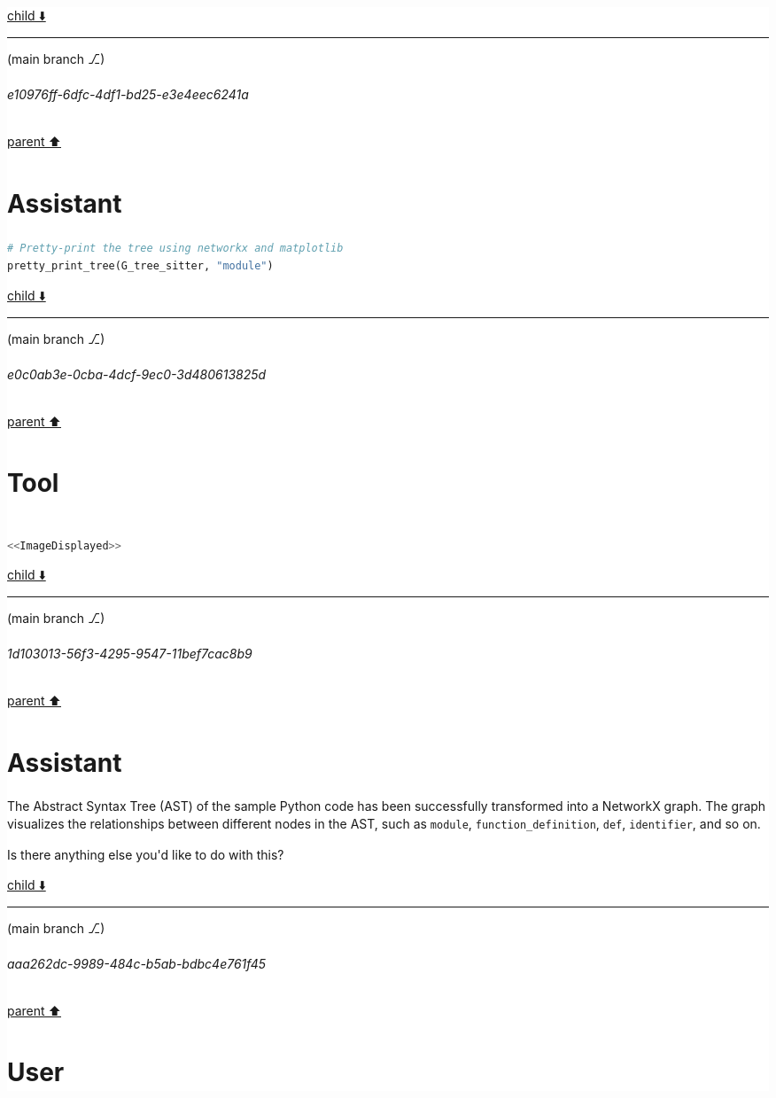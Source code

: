 [child ⬇️](#e10976ff-6dfc-4df1-bd25-e3e4eec6241a)

---

(main branch ⎇)
###### e10976ff-6dfc-4df1-bd25-e3e4eec6241a
[parent ⬆️](#faa4b10f-1700-4da1-9d1a-92c8719a53cc)
# Assistant

```python
# Pretty-print the tree using networkx and matplotlib
pretty_print_tree(G_tree_sitter, "module")
```

[child ⬇️](#e0c0ab3e-0cba-4dcf-9ec0-3d480613825d)

---

(main branch ⎇)
###### e0c0ab3e-0cba-4dcf-9ec0-3d480613825d
[parent ⬆️](#e10976ff-6dfc-4df1-bd25-e3e4eec6241a)
# Tool

```python

<<ImageDisplayed>>
```

[child ⬇️](#1d103013-56f3-4295-9547-11bef7cac8b9)

---

(main branch ⎇)
###### 1d103013-56f3-4295-9547-11bef7cac8b9
[parent ⬆️](#e0c0ab3e-0cba-4dcf-9ec0-3d480613825d)
# Assistant

The Abstract Syntax Tree (AST) of the sample Python code has been successfully transformed into a NetworkX graph. The graph visualizes the relationships between different nodes in the AST, such as `module`, `function_definition`, `def`, `identifier`, and so on.

Is there anything else you'd like to do with this?

[child ⬇️](#aaa262dc-9989-484c-b5ab-bdbc4e761f45)

---

(main branch ⎇)
###### aaa262dc-9989-484c-b5ab-bdbc4e761f45
[parent ⬆️](#1d103013-56f3-4295-9547-11bef7cac8b9)
# User
